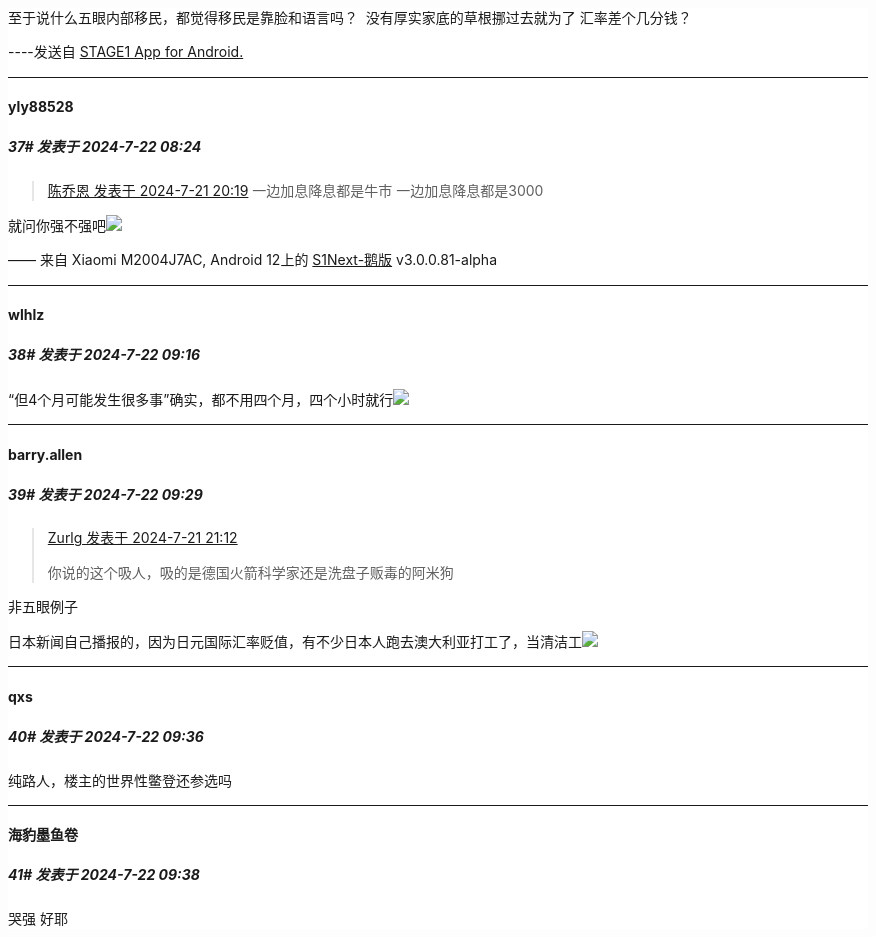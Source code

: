 至于说什么五眼内部移民，都觉得移民是靠脸和语言吗？  没有厚实家底的草根挪过去就为了 汇率差个几分钱？

----发送自 [STAGE1 App for Android.](http://stage1.5j4m.com/?1.37)

*****

####  yly88528  
##### 37#       发表于 2024-7-22 08:24

<blockquote><a href="httphttps://bbs.saraba1st.com/2b/forum.php?mod=redirect&amp;goto=findpost&amp;pid=65656331&amp;ptid=2192276" target="_blank">陈乔恩 发表于 2024-7-21 20:19</a>
一边加息降息都是牛市
一边加息降息都是3000</blockquote>
就问你强不强吧<img src="https://static.saraba1st.com/image/smiley/face2017/033.png" referrerpolicy="no-referrer">

—— 来自 Xiaomi M2004J7AC, Android 12上的 [S1Next-鹅版](https://github.com/ykrank/S1-Next/releases) v3.0.0.81-alpha

*****

####  wlhlz  
##### 38#       发表于 2024-7-22 09:16

“但4个月可能发生很多事”确实，都不用四个月，四个小时就行<img src="https://static.saraba1st.com/image/smiley/face2017/037.png" referrerpolicy="no-referrer">

*****

####  barry.allen  
##### 39#       发表于 2024-7-22 09:29

<blockquote><a href="httphttps://bbs.saraba1st.com/2b/forum.php?mod=redirect&amp;goto=findpost&amp;pid=65656950&amp;ptid=2192276" target="_blank">Zurlg 发表于 2024-7-21 21:12</a>

你说的这个吸人，吸的是德国火箭科学家还是洗盘子贩毒的阿米狗</blockquote>
非五眼例子

日本新闻自己播报的，因为日元国际汇率贬值，有不少日本人跑去澳大利亚打工了，当清洁工<img src="https://static.saraba1st.com/image/smiley/face/141.gif" referrerpolicy="no-referrer">

*****

####  qxs  
##### 40#       发表于 2024-7-22 09:36

纯路人，楼主的世界性鳖登还参选吗


*****

####  海豹墨鱼卷  
##### 41#       发表于 2024-7-22 09:38

哭强
好耶
